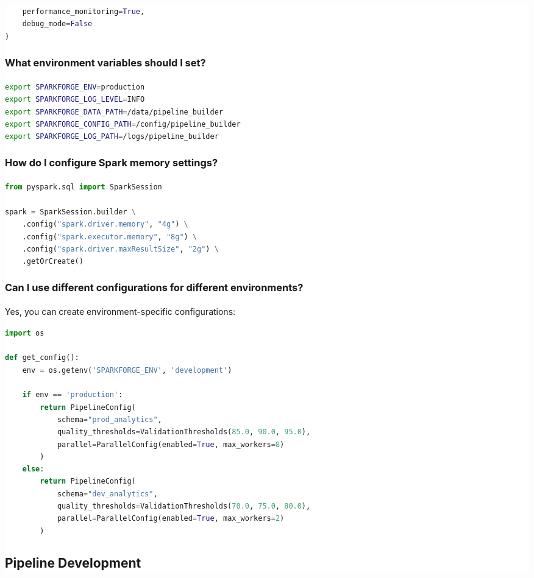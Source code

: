 ```python
    performance_monitoring=True,
    debug_mode=False
)
```

### What environment variables should I set?

```bash
export SPARKFORGE_ENV=production
export SPARKFORGE_LOG_LEVEL=INFO
export SPARKFORGE_DATA_PATH=/data/pipeline_builder
export SPARKFORGE_CONFIG_PATH=/config/pipeline_builder
export SPARKFORGE_LOG_PATH=/logs/pipeline_builder
```

### How do I configure Spark memory settings?

```python
from pyspark.sql import SparkSession

spark = SparkSession.builder \
    .config("spark.driver.memory", "4g") \
    .config("spark.executor.memory", "8g") \
    .config("spark.driver.maxResultSize", "2g") \
    .getOrCreate()
```

### Can I use different configurations for different environments?

Yes, you can create environment-specific configurations:

```python
import os

def get_config():
    env = os.getenv('SPARKFORGE_ENV', 'development')
    
    if env == 'production':
        return PipelineConfig(
            schema="prod_analytics",
            quality_thresholds=ValidationThresholds(85.0, 90.0, 95.0),
            parallel=ParallelConfig(enabled=True, max_workers=8)
        )
    else:
        return PipelineConfig(
            schema="dev_analytics",
            quality_thresholds=ValidationThresholds(70.0, 75.0, 80.0),
            parallel=ParallelConfig(enabled=True, max_workers=2)
        )
```

## Pipeline Development
